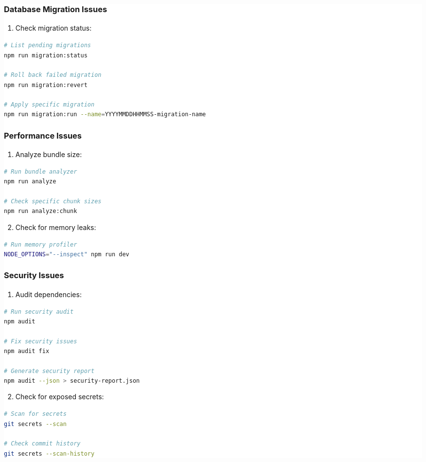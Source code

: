 ### Database Migration Issues

1. Check migration status:

```bash
# List pending migrations
npm run migration:status

# Roll back failed migration
npm run migration:revert

# Apply specific migration
npm run migration:run --name=YYYYMMDDHHMMSS-migration-name
```

### Performance Issues

1. Analyze bundle size:

```bash
# Run bundle analyzer
npm run analyze

# Check specific chunk sizes
npm run analyze:chunk
```

2. Check for memory leaks:

```bash
# Run memory profiler
NODE_OPTIONS="--inspect" npm run dev
```

### Security Issues

1. Audit dependencies:

```bash
# Run security audit
npm audit

# Fix security issues
npm audit fix

# Generate security report
npm audit --json > security-report.json
```

2. Check for exposed secrets:

```bash
# Scan for secrets
git secrets --scan

# Check commit history
git secrets --scan-history
```
